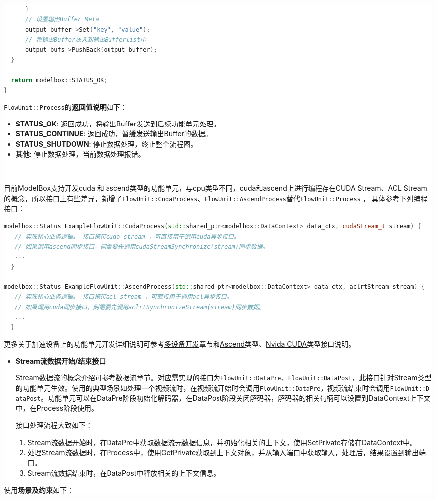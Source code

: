  ```c++
        } 
        // 设置输出Buffer Meta
        output_buffer->Set("key", "value");
        // 将输出Buffer放入到输出Bufferlist中
        output_bufs->PushBack(output_buffer);
    }

    return modelbox::STATUS_OK;
  }

  ```

  `FlowUnit::Process`的**返回值说明**如下：
  
  * **STATUS_OK**: 返回成功，将输出Buffer发送到后续功能单元处理。
  * **STATUS_CONTINUE**: 返回成功，暂缓发送输出Buffer的数据。
  * **STATUS_SHUTDOWN**: 停止数据处理，终止整个流程图。
  * **其他**: 停止数据处理，当前数据处理报错。

  <br>

  目前ModelBox支持开发cuda 和 ascend类型的功能单元，与cpu类型不同，cuda和ascend上进行编程存在CUDA Stream、ACL Stream的概念，所以接口上有些差异，新增了`FlowUnit::CudaProcess`、`FlowUnit::AscendProcess`替代`FlowUnit::Process` ， 具体参考下列编程接口：

  ```c++
  modelbox::Status ExampleFlowUnit::CudaProcess(std::shared_ptr<modelbox::DataContext> data_ctx, cudaStream_t stream) {
     // 实现核心业务逻辑。 接口携带cuda stream ，可直接用于调用cuda异步接口。
     // 如果调用ascend同步接口，则需要先调用cudaStreamSynchronize(stream)同步数据。
     ...
    }
  
  modelbox::Status ExampleFlowUnit::AscendProcess(std::shared_ptr<modelbox::DataContext> data_ctx, aclrtStream stream) {
     // 实现核心业务逻辑。 接口携带acl stream ，可直接用于调用acl异步接口。
     // 如果调用cuda同步接口，则需要先调用aclrtSynchronizeStream(stream)同步数据。
     ...
    }
  ```

  更多关于加速设备上的功能单元开发详细说明可参考[多设备开发](../../../other-features/device/device.md)章节和[Ascend](../../../other-features/device/ascend.md)类型、[Nvida CUDA](../../../other-features/device/cuda.md)类型接口说明。

* **Stream流数据开始/结束接口**

  Stream数据流的概念介绍可参考[数据流](../../../basic-conception/stream.md)章节。对应需实现的接口为`FlowUnit::DataPre`、`FlowUnit::DataPost`，此接口针对Stream类型的功能单元生效。使用的典型场景如处理一个视频流时，在视频流开始时会调用`FlowUnit::DataPre`，视频流结束时会调用`FlowUnit::DataPost`。功能单元可以在DataPre阶段初始化解码器，在DataPost阶段关闭解码器，解码器的相关句柄可以设置到DataContext上下文中，在Process阶段使用。
  
  接口处理流程大致如下：

  1. Stream流数据开始时，在DataPre中获取数据流元数据信息，并初始化相关的上下文，使用SetPrivate存储在DataContext中。
  1. 处理Stream流数据时，在Process中，使用GetPrivate获取到上下文对象，并从输入端口中获取输入，处理后，结果设置到输出端口。
  1. Stream流数据结束时，在DataPost中释放相关的上下文信息。

 使用**场景及约束**如下：
